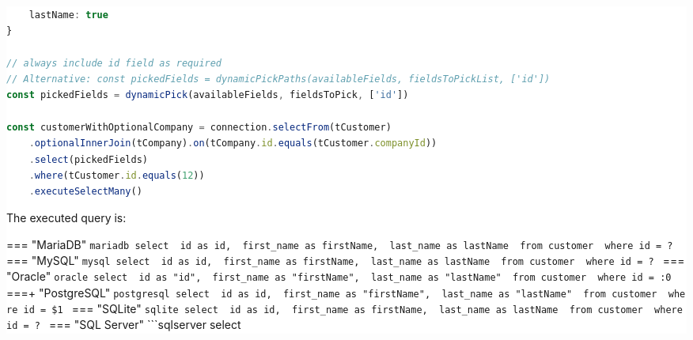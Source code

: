 ```ts
    lastName: true
}

// always include id field as required
// Alternative: const pickedFields = dynamicPickPaths(availableFields, fieldsToPickList, ['id'])
const pickedFields = dynamicPick(availableFields, fieldsToPick, ['id'])

const customerWithOptionalCompany = connection.selectFrom(tCustomer)
    .optionalInnerJoin(tCompany).on(tCompany.id.equals(tCustomer.companyId))
    .select(pickedFields)
    .where(tCustomer.id.equals(12))
    .executeSelectMany()
```

The executed query is:

=== "MariaDB"
    ```mariadb
    select 
        id as id, 
        first_name as firstName, 
        last_name as lastName 
    from customer 
    where id = ?
    ```
=== "MySQL"
    ```mysql
    select 
        id as id, 
        first_name as firstName, 
        last_name as lastName 
    from customer 
    where id = ?
    ```
=== "Oracle"
    ```oracle
    select 
        id as "id", 
        first_name as "firstName", 
        last_name as "lastName" 
    from customer 
    where id = :0
    ```
===+ "PostgreSQL"
    ```postgresql
    select 
        id as id, 
        first_name as "firstName", 
        last_name as "lastName" 
    from customer 
    where id = $1
    ```
=== "SQLite"
    ```sqlite
    select 
        id as id, 
        first_name as firstName, 
        last_name as lastName 
    from customer 
    where id = ?
    ```
=== "SQL Server"
    ```sqlserver
    select 